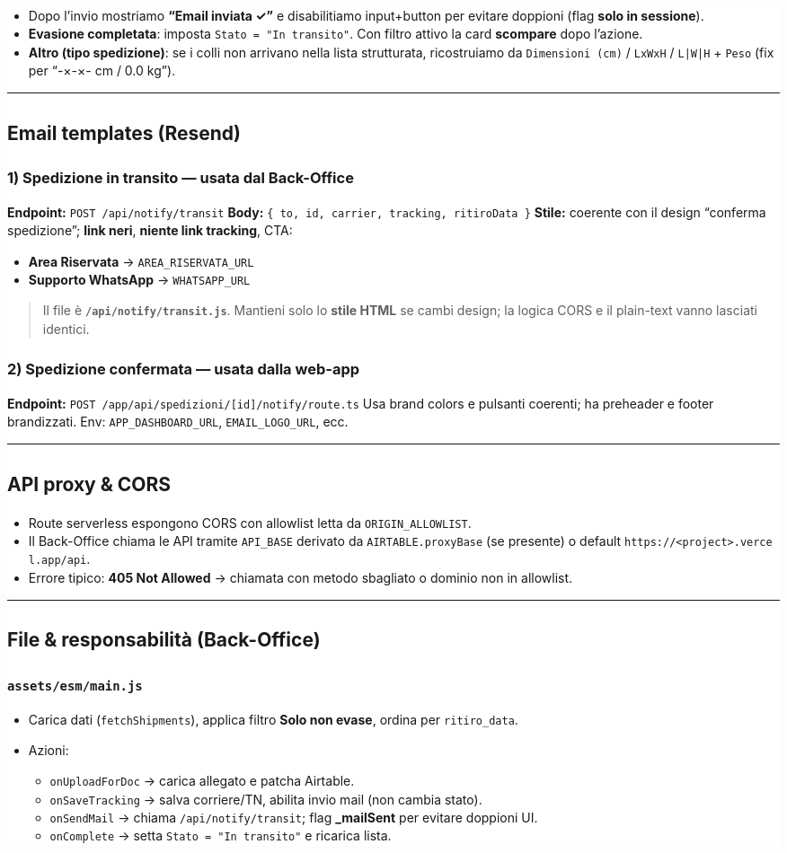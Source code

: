   * Dopo l’invio mostriamo **“Email inviata ✓”** e disabilitiamo input+button per evitare doppioni (flag **solo in sessione**).
* **Evasione completata**: imposta `Stato = "In transito"`. Con filtro attivo la card **scompare** dopo l’azione.
* **Altro (tipo spedizione)**: se i colli non arrivano nella lista strutturata, ricostruiamo da `Dimensioni (cm)` / `LxWxH` / `L|W|H` + `Peso` (fix per “-×-×- cm / 0.0 kg”).

---

## Email templates (Resend)

### 1) Spedizione **in transito** — usata dal Back-Office

**Endpoint:** `POST /api/notify/transit`
**Body:** `{ to, id, carrier, tracking, ritiroData }`
**Stile:** coerente con il design “conferma spedizione”; **link neri**, **niente link tracking**, CTA:

* **Area Riservata** → `AREA_RISERVATA_URL`
* **Supporto WhatsApp** → `WHATSAPP_URL`

> Il file è **`/api/notify/transit.js`**. Mantieni solo lo **stile HTML** se cambi design; la logica CORS e il plain-text vanno lasciati identici.

### 2) Spedizione **confermata** — usata dalla web-app

**Endpoint:** `POST /app/api/spedizioni/[id]/notify/route.ts`
Usa brand colors e pulsanti coerenti; ha preheader e footer brandizzati. Env: `APP_DASHBOARD_URL`, `EMAIL_LOGO_URL`, ecc.

---

## API proxy & CORS

* Route serverless espongono CORS con allowlist letta da `ORIGIN_ALLOWLIST`.
* Il Back-Office chiama le API tramite `API_BASE` derivato da `AIRTABLE.proxyBase` (se presente) o default `https://<project>.vercel.app/api`.
* Errore tipico: **405 Not Allowed** → chiamata con metodo sbagliato o dominio non in allowlist.

---

## File & responsabilità (Back-Office)

### `assets/esm/main.js`

* Carica dati (`fetchShipments`), applica filtro **Solo non evase**, ordina per `ritiro_data`.
* Azioni:

  * `onUploadForDoc` → carica allegato e patcha Airtable.
  * `onSaveTracking` → salva corriere/TN, abilita invio mail (non cambia stato).
  * `onSendMail` → chiama `/api/notify/transit`; flag **\_mailSent** per evitare doppioni UI.
  * `onComplete` → setta `Stato = "In transito"` e ricarica lista.

